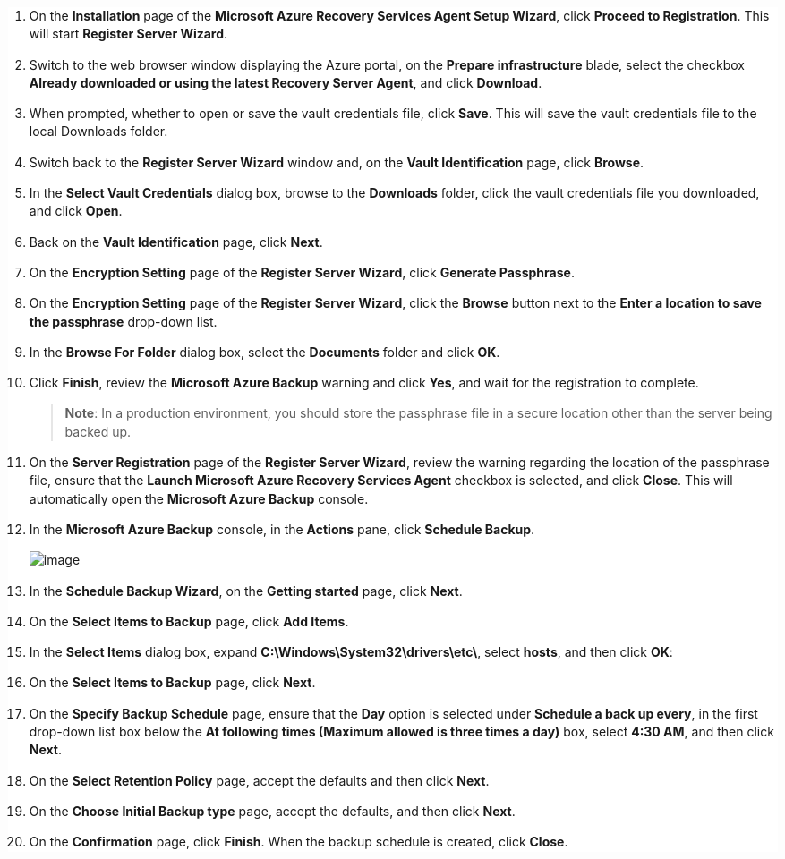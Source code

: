 1. On the **Installation** page of the **Microsoft Azure Recovery Services Agent Setup Wizard**, click **Proceed to Registration**. This will start **Register Server Wizard**.

1. Switch to the web browser window displaying the Azure portal, on the **Prepare infrastructure** blade, select the checkbox **Already downloaded or using the latest Recovery Server Agent**, and click **Download**.

1. When prompted, whether to open or save the vault credentials file, click **Save**. This will save the vault credentials file to the local Downloads folder.

1. Switch back to the **Register Server Wizard** window and, on the **Vault Identification** page, click **Browse**.

1. In the **Select Vault Credentials** dialog box, browse to the **Downloads** folder, click the vault credentials file you downloaded, and click **Open**.

1. Back on the **Vault Identification** page, click **Next**.

1. On the **Encryption Setting** page of the **Register Server Wizard**, click **Generate Passphrase**.

1. On the **Encryption Setting** page of the **Register Server Wizard**, click the **Browse** button next to the **Enter a location to save the passphrase** drop-down list.

1. In the **Browse For Folder** dialog box, select the **Documents** folder and click **OK**.

1. Click **Finish**, review the **Microsoft Azure Backup** warning and click **Yes**, and wait for the registration to complete.

    >**Note**: In a production environment, you should store the passphrase file in a secure location other than the server being backed up.

1. On the **Server Registration** page of the **Register Server Wizard**, review the warning regarding the location of the passphrase file, ensure that the **Launch Microsoft Azure Recovery Services Agent** checkbox is selected, and click **Close**. This will automatically open the **Microsoft Azure Backup** console.

1. In the **Microsoft Azure Backup** console, in the **Actions** pane, click **Schedule Backup**.

   ![image](../media/action.png)

1. In the **Schedule Backup Wizard**, on the **Getting started** page, click **Next**.

1. On the **Select Items to Backup** page, click **Add Items**.

1. In the **Select Items** dialog box, expand **C:\\Windows\\System32\\drivers\\etc\\**, select **hosts**, and then click **OK**:

1. On the **Select Items to Backup** page, click **Next**.

1. On the **Specify Backup Schedule** page, ensure that the **Day** option is selected under **Schedule a back up every**, in the first drop-down list box below the **At following times (Maximum allowed is three times a day)** box, select **4:30 AM**, and then click **Next**.

1. On the **Select Retention Policy** page, accept the defaults and then click **Next**.

1. On the **Choose Initial Backup type** page, accept the defaults, and then click **Next**.

1. On the **Confirmation** page, click **Finish**. When the backup schedule is created, click **Close**.
